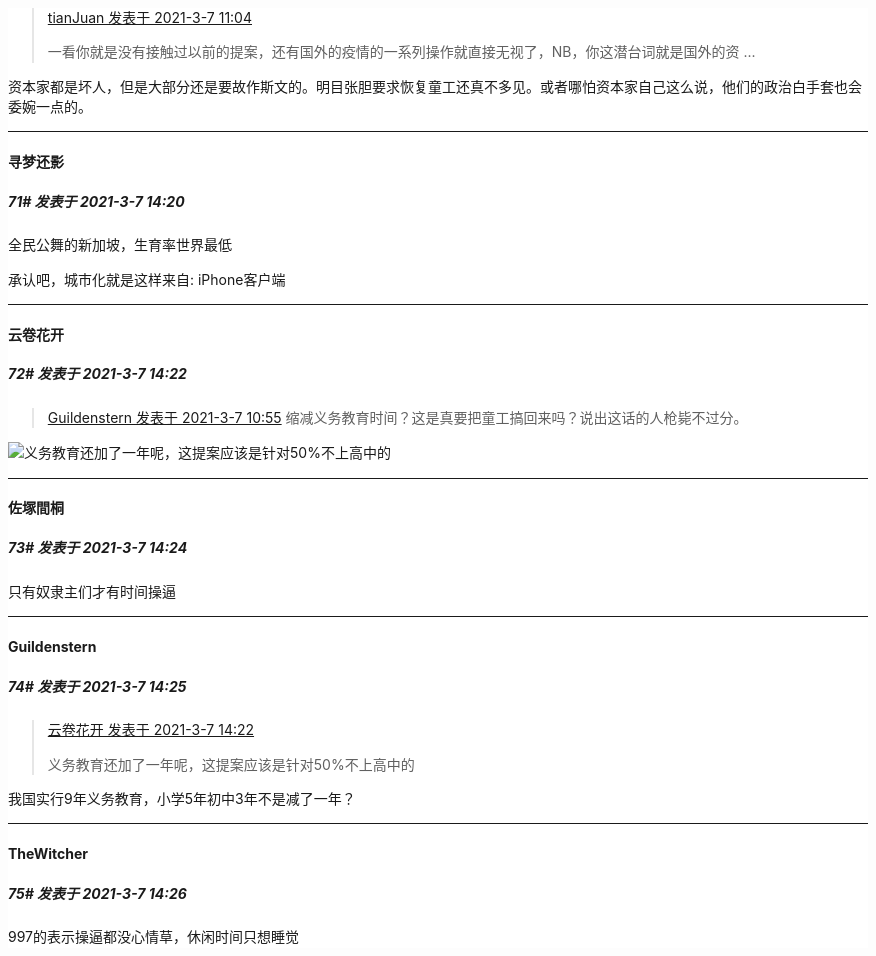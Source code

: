 <blockquote><a href="httphttps://bbs.saraba1st.com/2b/forum.php?mod=redirect&amp;goto=findpost&amp;pid=50538281&amp;ptid=1991696" target="_blank">tianJuan 发表于 2021-3-7 11:04</a>

一看你就是没有接触过以前的提案，还有国外的疫情的一系列操作就直接无视了，NB，你这潜台词就是国外的资 ...</blockquote>
资本家都是坏人，但是大部分还是要故作斯文的。明目张胆要求恢复童工还真不多见。或者哪怕资本家自己这么说，他们的政治白手套也会委婉一点的。


*****

####  寻梦还影  
##### 71#       发表于 2021-3-7 14:20


全民公舞的新加坡，生育率世界最低

承认吧，城市化就是这样来自: iPhone客户端


*****

####  云卷花开  
##### 72#       发表于 2021-3-7 14:22


<blockquote><a href="httphttps://bbs.saraba1st.com/2b/forum.php?mod=redirect&amp;goto=findpost&amp;pid=50538209&amp;ptid=1991696" target="_blank">Guildenstern 发表于 2021-3-7 10:55</a>
缩减义务教育时间？这是真要把童工搞回来吗？说出这话的人枪毙不过分。</blockquote>
<img src="https://static.saraba1st.com/image/smiley/face2017/037.png" referrerpolicy="no-referrer">义务教育还加了一年呢，这提案应该是针对50%不上高中的


*****

####  佐塚間桐  
##### 73#       发表于 2021-3-7 14:24


只有奴隶主们才有时间操逼


*****

####  Guildenstern  
##### 74#       发表于 2021-3-7 14:25


<blockquote><a href="httphttps://bbs.saraba1st.com/2b/forum.php?mod=redirect&amp;goto=findpost&amp;pid=50539889&amp;ptid=1991696" target="_blank">云卷花开 发表于 2021-3-7 14:22</a>

义务教育还加了一年呢，这提案应该是针对50%不上高中的</blockquote>
我国实行9年义务教育，小学5年初中3年不是减了一年？


*****

####  TheWitcher  
##### 75#       发表于 2021-3-7 14:26


997的表示操逼都没心情草，休闲时间只想睡觉
